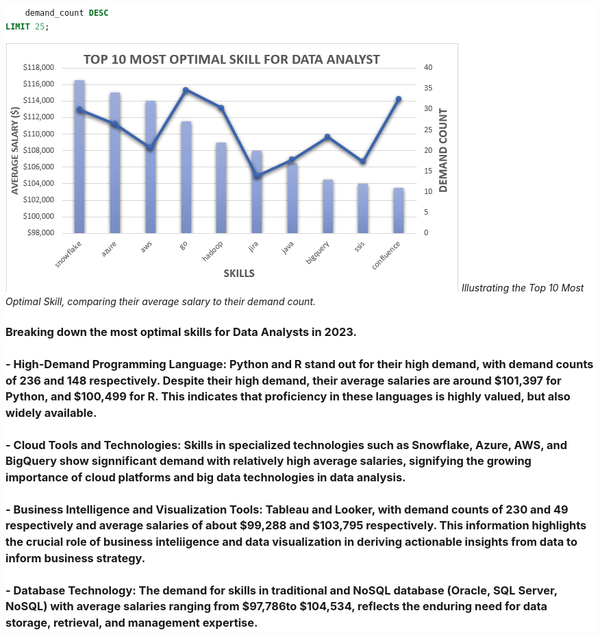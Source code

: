 ```sql
    demand_count DESC
LIMIT 25;
```

![Most Optimal Skills](project_sql\assets\most_optimal_skill.PNG)
*Illustrating the Top 10 Most Optimal Skill, comparing their average salary to their demand count.*

### Breaking down the most optimal skills for Data Analysts in 2023.
### - **High-Demand Programming Language:** Python and R stand out for their high demand, with demand counts of 236 and 148 respectively. Despite their high demand, their average salaries are around $101,397 for Python, and $100,499 for R. This indicates that proficiency in these languages is highly valued, but also widely available.
### - **Cloud Tools and Technologies:** Skills in specialized technologies such as Snowflake, Azure, AWS, and BigQuery show signnificant demand with relatively high average salaries, signifying the growing importance of cloud platforms and big data technologies in data analysis.
### - **Business Intelligence and Visualization Tools:** Tableau and Looker, with demand counts of 230 and 49 respectively and average salaries of about $99,288 and $103,795 respectively. This information highlights the crucial role of business inteliigence and data visualization in deriving actionable insights from data to inform business strategy.
### - **Database Technology:** The demand for skills in traditional and NoSQL database (Oracle, SQL Server, NoSQL) with average salaries ranging from $97,786to $104,534, reflects the enduring need for data storage, retrieval, and management expertise.
